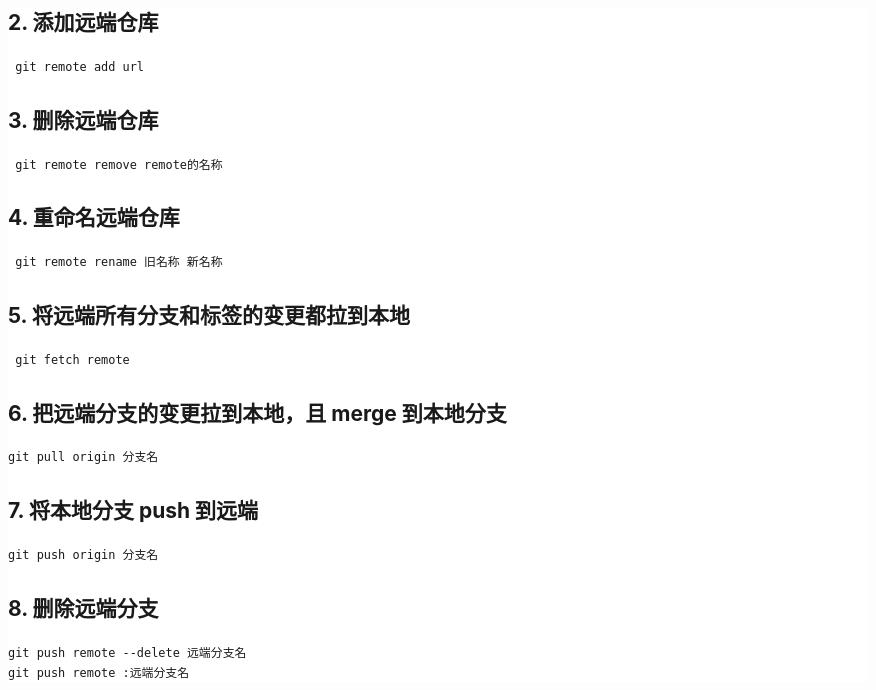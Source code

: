 ## 2\. 添加远端仓库

```shell
 git remote add url
```

## 3\. 删除远端仓库

```shell
 git remote remove remote的名称
```

## 4\. 重命名远端仓库

```shell
 git remote rename 旧名称 新名称
```

## 5\. 将远端所有分支和标签的变更都拉到本地

```shell
 git fetch remote
```

## 6\. 把远端分支的变更拉到本地，且 merge 到本地分支

```shell
git pull origin 分支名
```

## 7\. 将本地分支 push 到远端

```shell
git push origin 分支名
```

## 8\. 删除远端分支

```shell
git push remote --delete 远端分支名
git push remote :远端分支名
```
